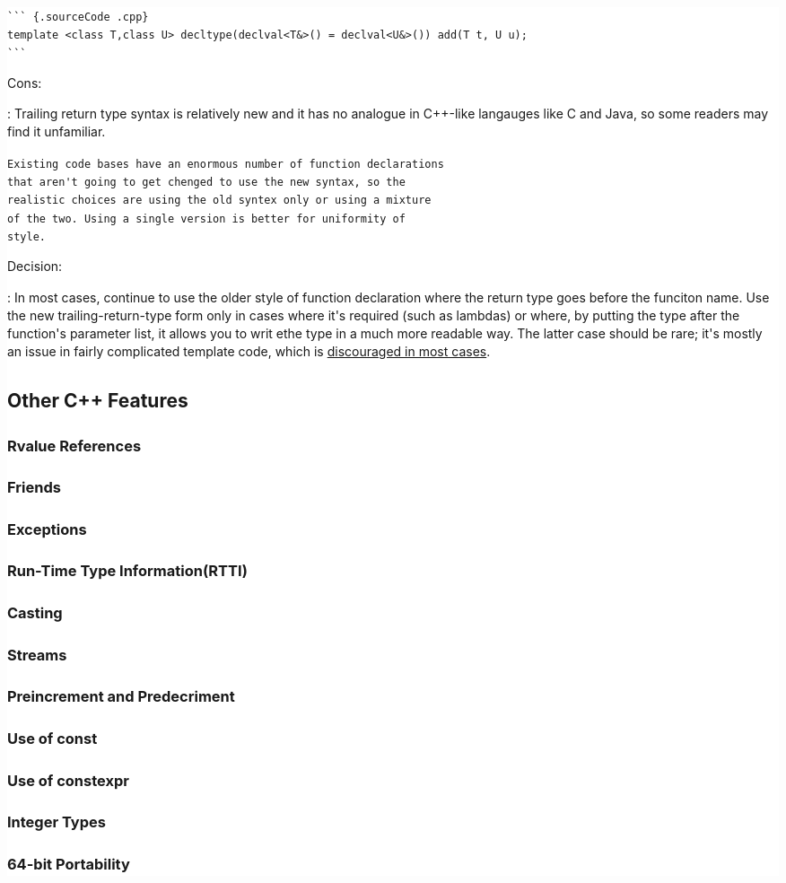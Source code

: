     ``` {.sourceCode .cpp}
    template <class T,class U> decltype(declval<T&>() = declval<U&>()) add(T t, U u);
    ```

Cons:

:   Trailing return type syntax is relatively new and it has no analogue
    in C++-like langauges like C and Java, so some readers may find it
    unfamiliar.

    Existing code bases have an enormous number of function declarations
    that aren't going to get chenged to use the new syntax, so the
    realistic choices are using the old syntex only or using a mixture
    of the two. Using a single version is better for uniformity of
    style.

Decision:

:   In most cases, continue to use the older style of function
    declaration where the return type goes before the funciton name. Use
    the new trailing-return-type form only in cases where it's required
    (such as lambdas) or where, by putting the type after the function's
    parameter list, it allows you to writ ethe type in a much more
    readable way. The latter case should be rare; it's mostly an issue
    in fairly complicated template code, which is [discouraged in most
    cases]().

Other C++ Features
------------------

### Rvalue References

### Friends

### Exceptions

### Run-Time Type Information(RTTI)

### Casting

### Streams

### Preincrement and Predecriment

### Use of const

### Use of constexpr

### Integer Types

### 64-bit Portability
